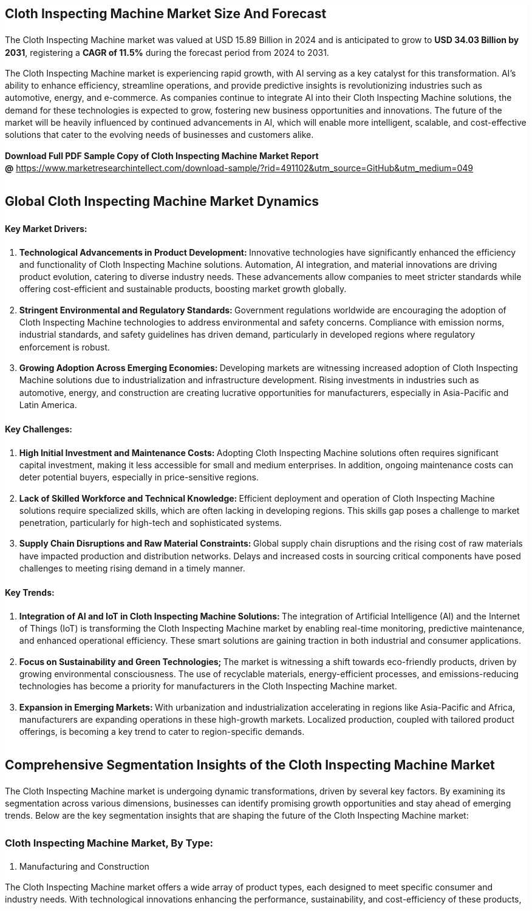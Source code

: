 <h2>Cloth Inspecting Machine Market Size And Forecast</h2><p>The Cloth Inspecting Machine market was valued at USD 15.89 Billion in 2024 and is anticipated to grow to <strong>USD 34.03 Billion by 2031</strong>, registering a <strong>CAGR of 11.5%</strong> during the forecast period from 2024 to 2031.</p><p>The Cloth Inspecting Machine market is experiencing rapid growth, with AI serving as a key catalyst for this transformation. AI’s ability to enhance efficiency, streamline operations, and provide predictive insights is revolutionizing industries such as automotive, energy, and e-commerce. As companies continue to integrate AI into their Cloth Inspecting Machine solutions, the demand for these technologies is expected to grow, fostering new business opportunities and innovations. The future of the market will be heavily influenced by continued advancements in AI, which will enable more intelligent, scalable, and cost-effective solutions that cater to the evolving needs of businesses and customers alike.</p><p><strong>Download Full PDF Sample Copy of Cloth Inspecting Machine Market Report @</strong>&nbsp;<a href="https://www.marketresearchintellect.com/download-sample/?rid=491102&amp;utm_source=GitHub&amp;utm_medium=049">https://www.marketresearchintellect.com/download-sample/?rid=491102&amp;utm_source=GitHub&amp;utm_medium=049</a></p><h2>Global Cloth Inspecting Machine Market Dynamics</h2><h4><strong>Key Market Drivers:</strong></h4><ol><li><p><strong>Technological Advancements in Product Development:&nbsp;</strong>Innovative technologies have significantly enhanced the efficiency and functionality of Cloth Inspecting Machine solutions. Automation, AI integration, and material innovations are driving product evolution, catering to diverse industry needs. These advancements allow companies to meet stricter standards while offering cost-efficient and sustainable products, boosting market growth globally.</p></li><li><p><strong>Stringent Environmental and Regulatory Standards:&nbsp;</strong>Government regulations worldwide are encouraging the adoption of Cloth Inspecting Machine technologies to address environmental and safety concerns. Compliance with emission norms, industrial standards, and safety guidelines has driven demand, particularly in developed regions where regulatory enforcement is robust.</p></li><li><p><strong>Growing Adoption Across Emerging Economies:&nbsp;</strong>Developing markets are witnessing increased adoption of Cloth Inspecting Machine solutions due to industrialization and infrastructure development. Rising investments in industries such as automotive, energy, and construction are creating lucrative opportunities for manufacturers, especially in Asia-Pacific and Latin America.</p></li></ol><h4><strong>Key Challenges:</strong></h4><ol><li><p><strong>High Initial Investment and Maintenance Costs:&nbsp;</strong>Adopting Cloth Inspecting Machine solutions often requires significant capital investment, making it less accessible for small and medium enterprises. In addition, ongoing maintenance costs can deter potential buyers, especially in price-sensitive regions.</p></li><li><p><strong>Lack of Skilled Workforce and Technical Knowledge:&nbsp;</strong>Efficient deployment and operation of Cloth Inspecting Machine solutions require specialized skills, which are often lacking in developing regions. This skills gap poses a challenge to market penetration, particularly for high-tech and sophisticated systems.</p></li><li><p><strong>Supply Chain Disruptions and Raw Material Constraints:&nbsp;</strong>Global supply chain disruptions and the rising cost of raw materials have impacted production and distribution networks. Delays and increased costs in sourcing critical components have posed challenges to meeting rising demand in a timely manner.</p></li></ol><h4><strong>Key Trends:</strong></h4><ol><li><p><strong>Integration of AI and IoT in Cloth Inspecting Machine Solutions:&nbsp;</strong>The integration of Artificial Intelligence (AI) and the Internet of Things (IoT) is transforming the Cloth Inspecting Machine market by enabling real-time monitoring, predictive maintenance, and enhanced operational efficiency. These smart solutions are gaining traction in both industrial and consumer applications.</p></li><li><p><strong>Focus on Sustainability and Green Technologies;&nbsp;</strong>The market is witnessing a shift towards eco-friendly products, driven by growing environmental consciousness. The use of recyclable materials, energy-efficient processes, and emissions-reducing technologies has become a priority for manufacturers in the Cloth Inspecting Machine market.</p></li><li><p><strong>Expansion in Emerging Markets:&nbsp;</strong>With urbanization and industrialization accelerating in regions like Asia-Pacific and Africa, manufacturers are expanding operations in these high-growth markets. Localized production, coupled with tailored product offerings, is becoming a key trend to cater to region-specific demands.</p></li></ol><div class="article-main__content" data-test-id="publishing-text-block"><h2>Comprehensive Segmentation Insights of the Cloth Inspecting Machine Market</h2><p>The Cloth Inspecting Machine market is undergoing dynamic transformations, driven by several key factors. By examining its segmentation across various dimensions, businesses can identify promising growth opportunities and stay ahead of emerging trends. Below are the key segmentation insights that are shaping the future of the Cloth Inspecting Machine market:</p><h3><strong>Cloth Inspecting Machine Market, By Type:<br /></strong></h3><ol><li>Manufacturing and Construction</li></ol><p>The Cloth Inspecting Machine market offers a wide array of product types, each designed to meet specific consumer and industry needs. With technological innovations enhancing the performance, sustainability, and cost-efficiency of these products,